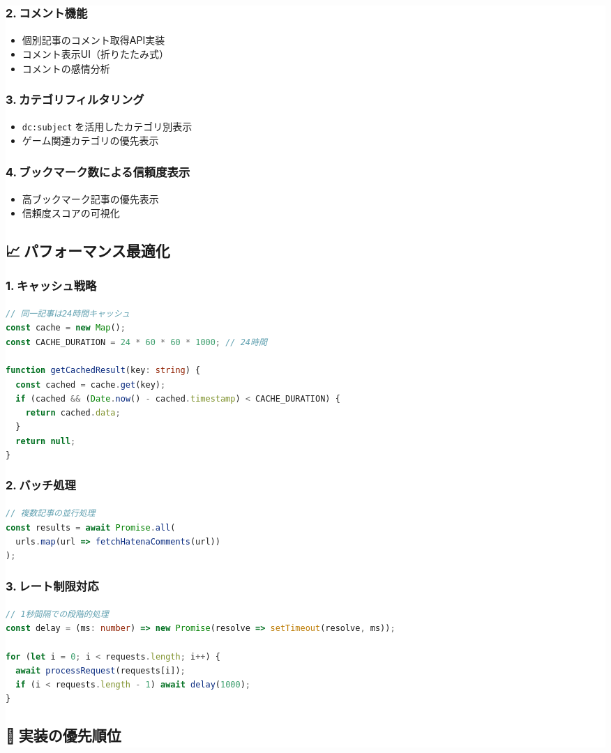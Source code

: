 ### 2. コメント機能
- 個別記事のコメント取得API実装
- コメント表示UI（折りたたみ式）
- コメントの感情分析

### 3. カテゴリフィルタリング
- `dc:subject` を活用したカテゴリ別表示
- ゲーム関連カテゴリの優先表示

### 4. ブックマーク数による信頼度表示
- 高ブックマーク記事の優先表示
- 信頼度スコアの可視化

## 📈 パフォーマンス最適化

### 1. キャッシュ戦略
```typescript
// 同一記事は24時間キャッシュ
const cache = new Map();
const CACHE_DURATION = 24 * 60 * 60 * 1000; // 24時間

function getCachedResult(key: string) {
  const cached = cache.get(key);
  if (cached && (Date.now() - cached.timestamp) < CACHE_DURATION) {
    return cached.data;
  }
  return null;
}
```

### 2. バッチ処理
```typescript
// 複数記事の並行処理
const results = await Promise.all(
  urls.map(url => fetchHatenaComments(url))
);
```

### 3. レート制限対応
```typescript
// 1秒間隔での段階的処理
const delay = (ms: number) => new Promise(resolve => setTimeout(resolve, ms));

for (let i = 0; i < requests.length; i++) {
  await processRequest(requests[i]);
  if (i < requests.length - 1) await delay(1000);
}
```

## 🎯 実装の優先順位
